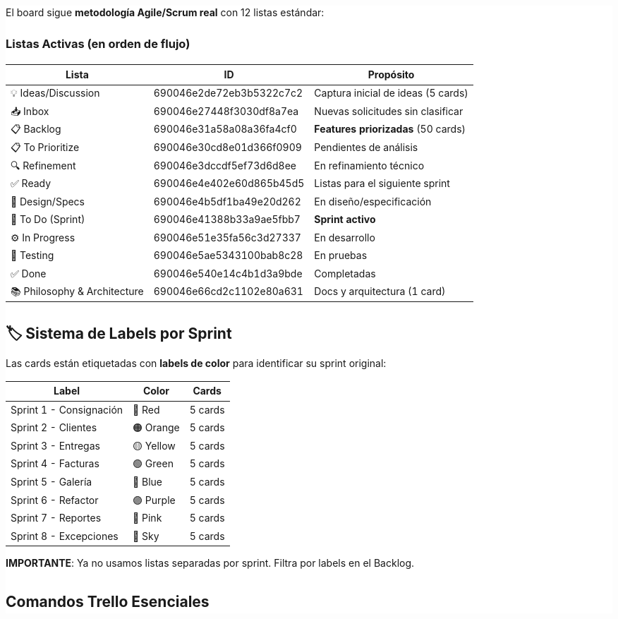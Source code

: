 El board sigue **metodología Agile/Scrum real** con 12 listas estándar:

### Listas Activas (en orden de flujo)

| Lista | ID | Propósito |
|-------|----|-----------|
| 💡 Ideas/Discussion | 690046e2de72eb3b5322c7c2 | Captura inicial de ideas (5 cards) |
| 📥 Inbox | 690046e27448f3030df8a7ea | Nuevas solicitudes sin clasificar |
| 📋 Backlog | 690046e31a58a08a36fa4cf0 | **Features priorizadas** (50 cards) |
| 📋 To Prioritize | 690046e30cd8e01d366f0909 | Pendientes de análisis |
| 🔍 Refinement | 690046e3dccdf5ef73d6d8ee | En refinamiento técnico |
| ✅ Ready | 690046e4e402e60d865b45d5 | Listas para el siguiente sprint |
| 📐 Design/Specs | 690046e4b5df1ba49e20d262 | En diseño/especificación |
| 📝 To Do (Sprint) | 690046e41388b33a9ae5fbb7 | **Sprint activo** |
| ⚙️ In Progress | 690046e51e35fa56c3d27337 | En desarrollo |
| 🧪 Testing | 690046e5ae5343100bab8c28 | En pruebas |
| ✅ Done | 690046e540e14c4b1d3a9bde | Completadas |
| 📚 Philosophy & Architecture | 690046e66cd2c1102e80a631 | Docs y arquitectura (1 card) |

## 🏷️ Sistema de Labels por Sprint

Las cards están etiquetadas con **labels de color** para identificar su sprint original:

| Label | Color | Cards |
|-------|-------|-------|
| Sprint 1 - Consignación | 🔴 Red | 5 cards |
| Sprint 2 - Clientes | 🟠 Orange | 5 cards |
| Sprint 3 - Entregas | 🟡 Yellow | 5 cards |
| Sprint 4 - Facturas | 🟢 Green | 5 cards |
| Sprint 5 - Galería | 🔵 Blue | 5 cards |
| Sprint 6 - Refactor | 🟣 Purple | 5 cards |
| Sprint 7 - Reportes | 🩷 Pink | 5 cards |
| Sprint 8 - Excepciones | 🔷 Sky | 5 cards |

**IMPORTANTE**: Ya no usamos listas separadas por sprint. Filtra por labels en el Backlog.

## Comandos Trello Esenciales
